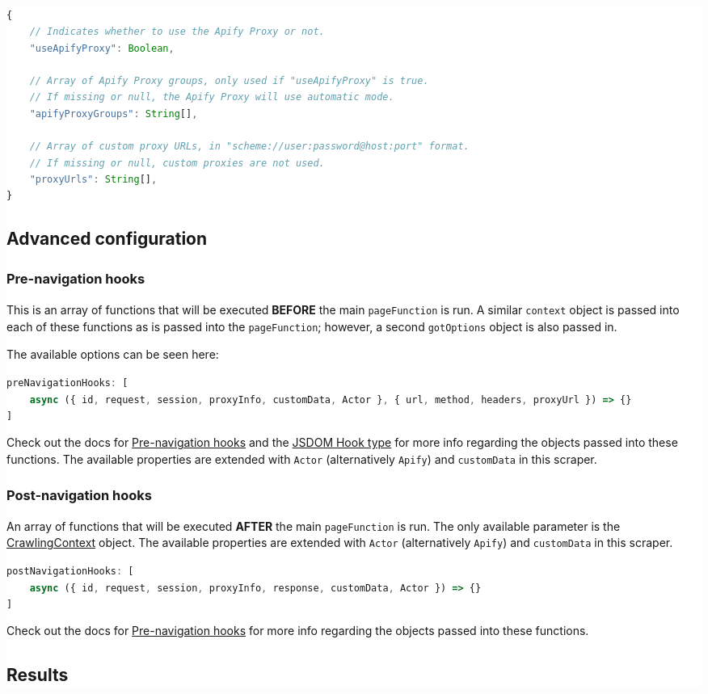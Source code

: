 ```javascript
{
    // Indicates whether to use the Apify Proxy or not.
    "useApifyProxy": Boolean,

    // Array of Apify Proxy groups, only used if "useApifyProxy" is true.
    // If missing or null, the Apify Proxy will use automatic mode.
    "apifyProxyGroups": String[],

    // Array of custom proxy URLs, in "scheme://user:password@host:port" format.
    // If missing or null, custom proxies are not used.
    "proxyUrls": String[],
}
```

## Advanced configuration

### Pre-navigation hooks


This is an array of functions that will be executed **BEFORE** the main `pageFunction` is run. A similar `context` object is passed into each of these functions as is passed into the `pageFunction`; however, a second `gotOptions` object is also passed in.

The available options can be seen here:

```JavaScript
preNavigationHooks: [
    async ({ id, request, session, proxyInfo, customData, Actor }, { url, method, headers, proxyUrl }) => {}
]
```

Check out the docs for [Pre-navigation hooks](https://crawlee.dev/api/jsdom-crawler/interface/JSDOMCrawlerOptions#preNavigationHooks) and the [JSDOM Hook type](https://crawlee.dev/api/jsdom-crawler#JSDOMHook) for more info regarding the objects passed into these functions. The available properties are extended with `Actor` (alternatively `Apify`) and `customData` in this scraper.

### Post-navigation hooks

An array of functions that will be executed **AFTER** the main `pageFunction` is run. The only available parameter is the [CrawlingContext](https://crawlee.dev/api/jsdom-crawler/interface/JSDOMCrawlingContext) object. The available properties are extended with `Actor` (alternatively `Apify`) and `customData` in this scraper.

```JavaScript
postNavigationHooks: [
    async ({ id, request, session, proxyInfo, response, customData, Actor }) => {}
]
```

Check out the docs for [Pre-navigation hooks](https://crawlee.dev/api/jsdom-crawler/interface/JSDOMCrawlerOptions#preNavigationHooks) for more info regarding the objects passed into these functions.

## Results
